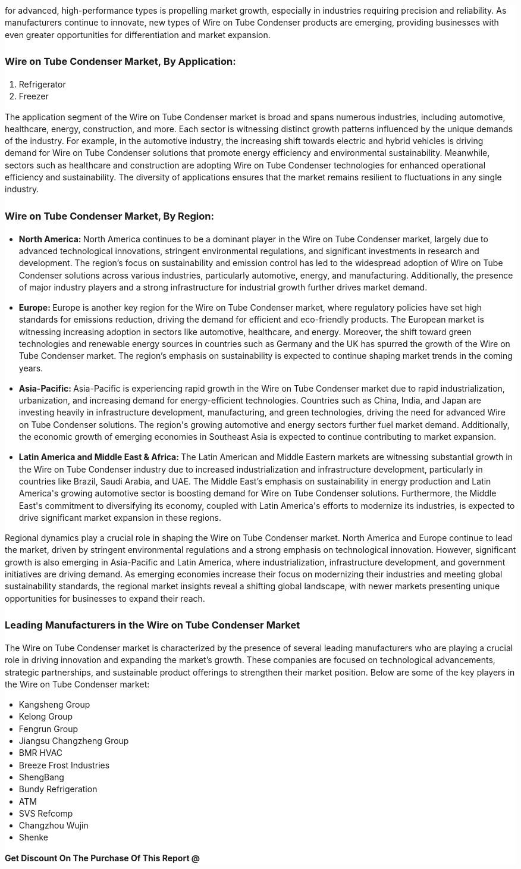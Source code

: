 for advanced, high-performance types is propelling market growth, especially in industries requiring precision and reliability. As manufacturers continue to innovate, new types of Wire on Tube Condenser products are emerging, providing businesses with even greater opportunities for differentiation and market expansion.</p><h3>Wire on Tube Condenser Market,&nbsp;By Application:</h3><ol><li>Refrigerator<li> Freezer</li></ol><p>The application segment of the Wire on Tube Condenser market is broad and spans numerous industries, including automotive, healthcare, energy, construction, and more. Each sector is witnessing distinct growth patterns influenced by the unique demands of the industry. For example, in the automotive industry, the increasing shift towards electric and hybrid vehicles is driving demand for Wire on Tube Condenser solutions that promote energy efficiency and environmental sustainability. Meanwhile, sectors such as healthcare and construction are adopting Wire on Tube Condenser technologies for enhanced operational efficiency and sustainability. The diversity of applications ensures that the market remains resilient to fluctuations in any single industry.</p><h3>Wire on Tube Condenser Market, By Region:</h3><ul><li><p><strong>North America:&nbsp;</strong>North America continues to be a dominant player in the Wire on Tube Condenser market, largely due to advanced technological innovations, stringent environmental regulations, and significant investments in research and development. The region&rsquo;s focus on sustainability and emission control has led to the widespread adoption of Wire on Tube Condenser solutions across various industries, particularly automotive, energy, and manufacturing. Additionally, the presence of major industry players and a strong infrastructure for industrial growth further drives market demand.</p></li><li><p><strong><strong>Europe:&nbsp;</strong></strong>Europe is another key region for the Wire on Tube Condenser market, where regulatory policies have set high standards for emissions reduction, driving the demand for efficient and eco-friendly products. The European market is witnessing increasing adoption in sectors like automotive, healthcare, and energy. Moreover, the shift toward green technologies and renewable energy sources in countries such as Germany and the UK has spurred the growth of the Wire on Tube Condenser market. The region&rsquo;s emphasis on sustainability is expected to continue shaping market trends in the coming years.</p></li><li><p><strong><strong>Asia-Pacific:&nbsp;</strong></strong>Asia-Pacific is experiencing rapid growth in the Wire on Tube Condenser market due to rapid industrialization, urbanization, and increasing demand for energy-efficient technologies. Countries such as China, India, and Japan are investing heavily in infrastructure development, manufacturing, and green technologies, driving the need for advanced Wire on Tube Condenser solutions. The region's growing automotive and energy sectors further fuel market demand. Additionally, the economic growth of emerging economies in Southeast Asia is expected to continue contributing to market expansion.</p></li><li><p><strong><strong>Latin America and Middle East &amp; Africa:&nbsp;</strong></strong>The Latin American and Middle Eastern markets are witnessing substantial growth in the Wire on Tube Condenser industry due to increased industrialization and infrastructure development, particularly in countries like Brazil, Saudi Arabia, and UAE. The Middle East&rsquo;s emphasis on sustainability in energy production and Latin America's growing automotive sector is boosting demand for Wire on Tube Condenser solutions. Furthermore, the Middle East's commitment to diversifying its economy, coupled with Latin America's efforts to modernize its industries, is expected to drive significant market expansion in these regions.</p></li></ul><p>Regional dynamics play a crucial role in shaping the Wire on Tube Condenser market. North America and Europe continue to lead the market, driven by stringent environmental regulations and a strong emphasis on technological innovation. However, significant growth is also emerging in Asia-Pacific and Latin America, where industrialization, infrastructure development, and government initiatives are driving demand. As emerging economies increase their focus on modernizing their industries and meeting global sustainability standards, the regional market insights reveal a shifting global landscape, with newer markets presenting unique opportunities for businesses to expand their reach.</p><h3><strong>Leading Manufacturers in the Wire on Tube Condenser Market</strong></h3><p>The Wire on Tube Condenser market is characterized by the presence of several leading manufacturers who are playing a crucial role in driving innovation and expanding the market&rsquo;s growth. These companies are focused on technological advancements, strategic partnerships, and sustainable product offerings to strengthen their market position. Below are some of the key players in the Wire on Tube Condenser market:</p></div><div class="article-main__content" data-test-id="publishing-text-block"><ul><li><span class="">Kangsheng Group<li> Kelong Group<li> Fengrun Group<li> Jiangsu Changzheng Group<li> BMR HVAC<li> Breeze Frost Industries<li> ShengBang<li> Bundy Refrigeration<li> ATM<li> SVS Refcomp<li> Changzhou Wujin<li> Shenke</span></li></ul></div><div class="article-main__content" data-test-id="publishing-text-block"><p><span class="font-[700]"><strong>Get Discount On The Purchase Of This Report @</strong>